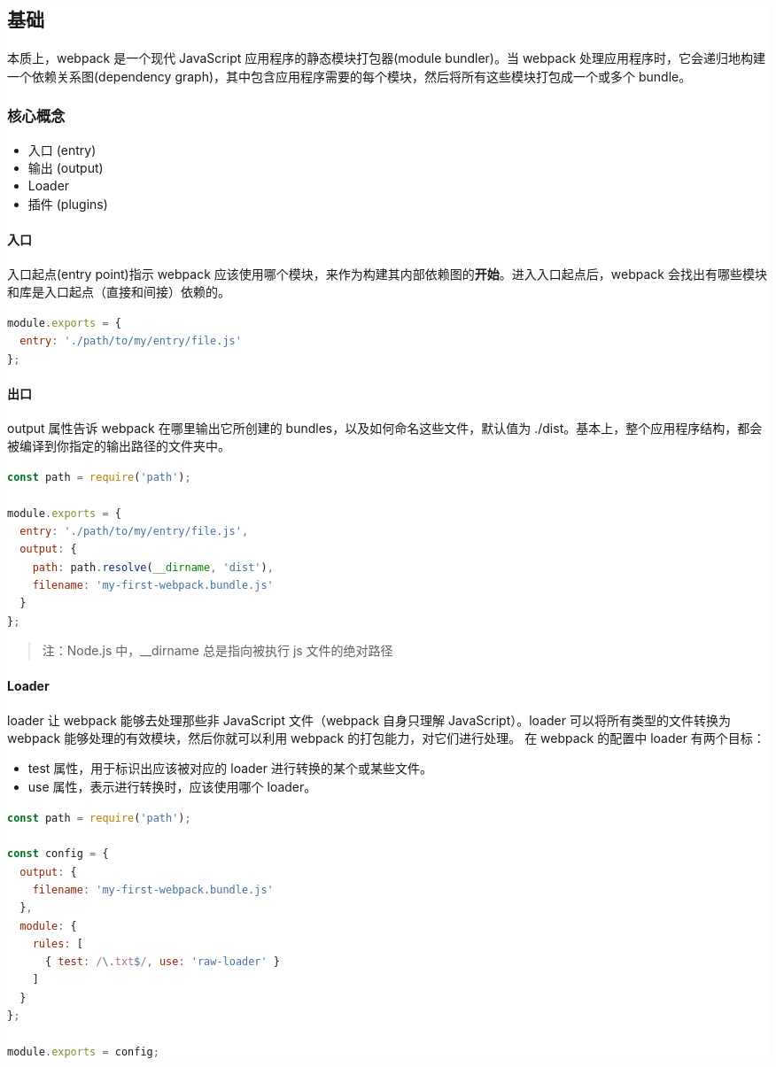 ## 基础

本质上，webpack 是一个现代 JavaScript 应用程序的静态模块打包器(module bundler)。当 webpack 处理应用程序时，它会递归地构建一个依赖关系图(dependency graph)，其中包含应用程序需要的每个模块，然后将所有这些模块打包成一个或多个 bundle。

### 核心概念

+ 入口 (entry)
+ 输出 (output)
+ Loader
+ 插件 (plugins)

#### 入口

入口起点(entry point)指示 webpack 应该使用哪个模块，来作为构建其内部依赖图的**开始**。进入入口起点后，webpack 会找出有哪些模块和库是入口起点（直接和间接）依赖的。
``` js
module.exports = {
  entry: './path/to/my/entry/file.js'
};
```

#### 出口

output 属性告诉 webpack 在哪里输出它所创建的 bundles，以及如何命名这些文件，默认值为 ./dist。基本上，整个应用程序结构，都会被编译到你指定的输出路径的文件夹中。
```js
const path = require('path');

module.exports = {
  entry: './path/to/my/entry/file.js',
  output: {
    path: path.resolve(__dirname, 'dist'),
    filename: 'my-first-webpack.bundle.js'
  }
};
```
> 注：Node.js 中，__dirname 总是指向被执行 js 文件的绝对路径

#### Loader

loader 让 webpack 能够去处理那些非 JavaScript 文件（webpack 自身只理解 JavaScript）。loader 可以将所有类型的文件转换为 webpack 能够处理的有效模块，然后你就可以利用 webpack 的打包能力，对它们进行处理。
在 webpack 的配置中 loader 有两个目标：

+ test 属性，用于标识出应该被对应的 loader 进行转换的某个或某些文件。
+ use 属性，表示进行转换时，应该使用哪个 loader。
``` js
const path = require('path');

const config = {
  output: {
    filename: 'my-first-webpack.bundle.js'
  },
  module: {
    rules: [
      { test: /\.txt$/, use: 'raw-loader' }
    ]
  }
};

module.exports = config;
```

